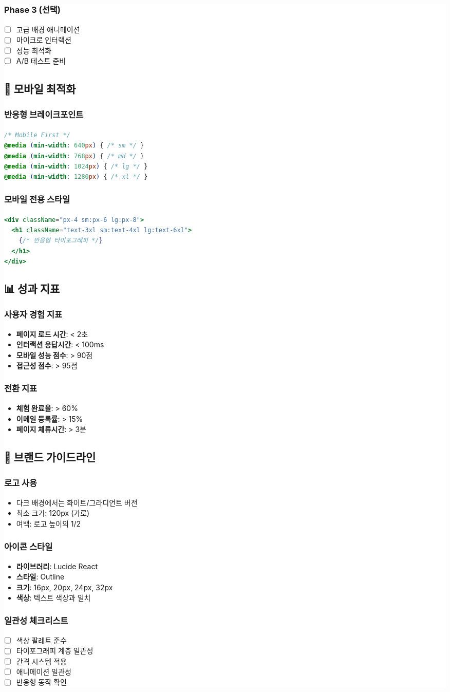 ### Phase 3 (선택)
- [ ] 고급 배경 애니메이션
- [ ] 마이크로 인터랙션
- [ ] 성능 최적화
- [ ] A/B 테스트 준비

## 📱 모바일 최적화

### 반응형 브레이크포인트
```css
/* Mobile First */
@media (min-width: 640px) { /* sm */ }
@media (min-width: 768px) { /* md */ }
@media (min-width: 1024px) { /* lg */ }
@media (min-width: 1280px) { /* xl */ }
```

### 모바일 전용 스타일
```jsx
<div className="px-4 sm:px-6 lg:px-8">
  <h1 className="text-3xl sm:text-4xl lg:text-6xl">
    {/* 반응형 타이포그래피 */}
  </h1>
</div>
```

## 📊 성과 지표

### 사용자 경험 지표
- **페이지 로드 시간**: < 2초
- **인터랙션 응답시간**: < 100ms
- **모바일 성능 점수**: > 90점
- **접근성 점수**: > 95점

### 전환 지표
- **체험 완료율**: > 60%
- **이메일 등록률**: > 15%
- **페이지 체류시간**: > 3분

## 🎨 브랜드 가이드라인

### 로고 사용
- 다크 배경에서는 화이트/그라디언트 버전
- 최소 크기: 120px (가로)
- 여백: 로고 높이의 1/2

### 아이콘 스타일
- **라이브러리**: Lucide React
- **스타일**: Outline
- **크기**: 16px, 20px, 24px, 32px
- **색상**: 텍스트 색상과 일치

### 일관성 체크리스트
- [ ] 색상 팔레트 준수
- [ ] 타이포그래피 계층 일관성
- [ ] 간격 시스템 적용
- [ ] 애니메이션 일관성
- [ ] 반응형 동작 확인 